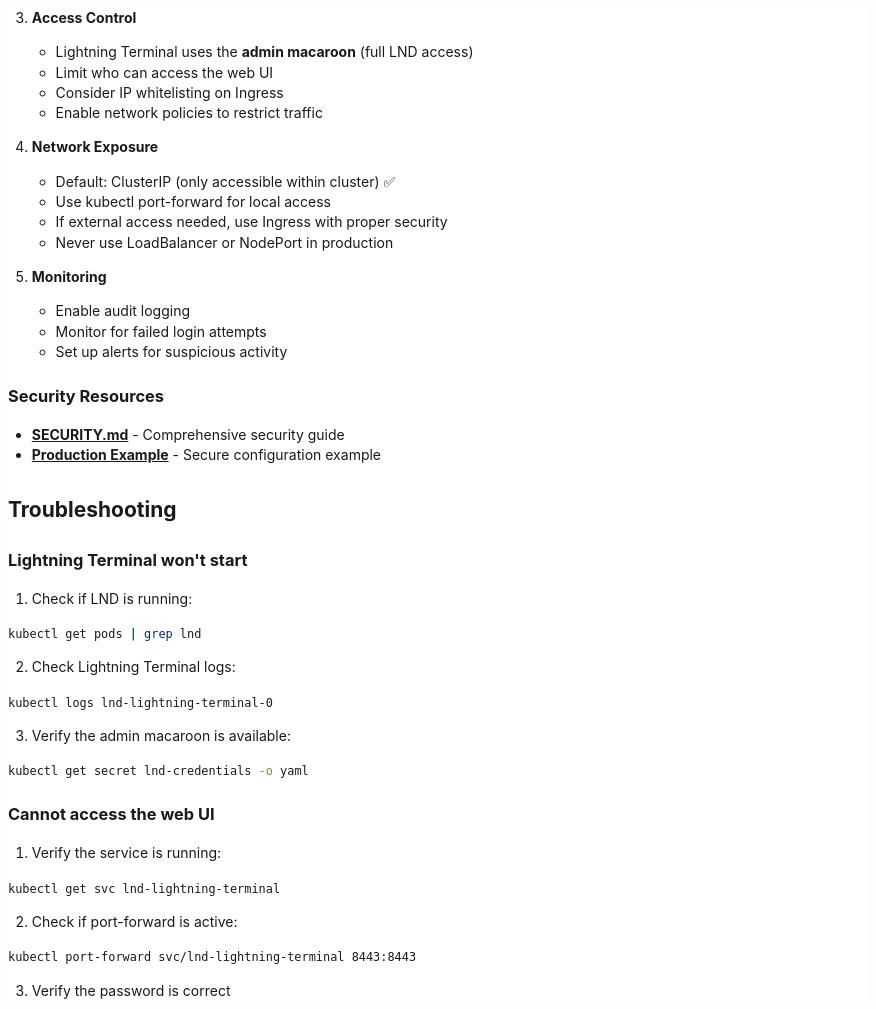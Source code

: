 3. **Access Control**
   - Lightning Terminal uses the **admin macaroon** (full LND access)
   - Limit who can access the web UI
   - Consider IP whitelisting on Ingress
   - Enable network policies to restrict traffic

4. **Network Exposure**
   - Default: ClusterIP (only accessible within cluster) ✅
   - Use kubectl port-forward for local access
   - If external access needed, use Ingress with proper security
   - Never use LoadBalancer or NodePort in production

5. **Monitoring**
   - Enable audit logging
   - Monitor for failed login attempts
   - Set up alerts for suspicious activity

### Security Resources

- **[SECURITY.md](./SECURITY.md)** - Comprehensive security guide
- **[Production Example](../../examples/lightning-terminal-production.yaml)** - Secure configuration example

## Troubleshooting

### Lightning Terminal won't start

1. Check if LND is running:
```bash
kubectl get pods | grep lnd
```

2. Check Lightning Terminal logs:
```bash
kubectl logs lnd-lightning-terminal-0
```

3. Verify the admin macaroon is available:
```bash
kubectl get secret lnd-credentials -o yaml
```

### Cannot access the web UI

1. Verify the service is running:
```bash
kubectl get svc lnd-lightning-terminal
```

2. Check if port-forward is active:
```bash
kubectl port-forward svc/lnd-lightning-terminal 8443:8443
```

3. Verify the password is correct
